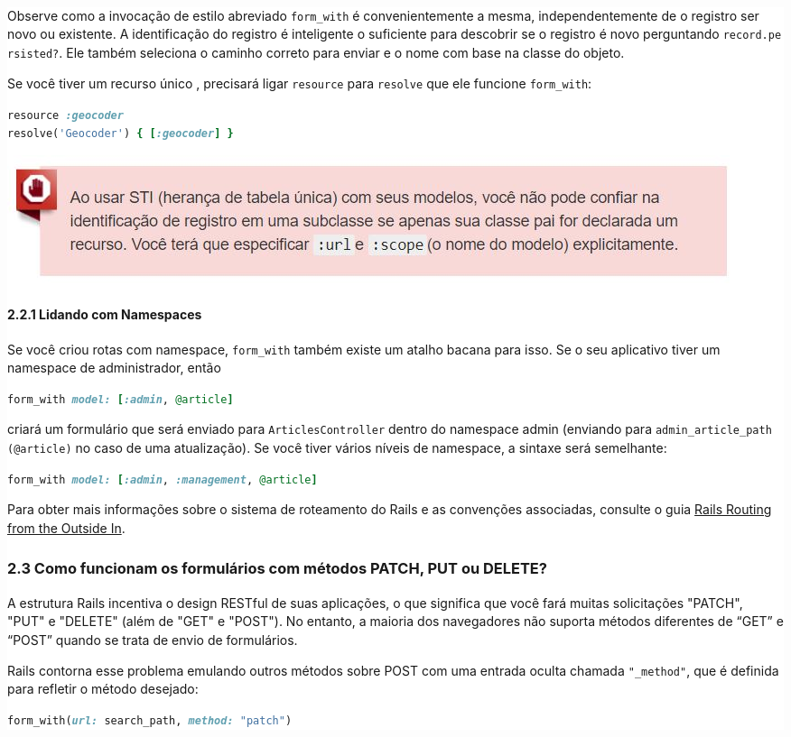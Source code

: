 Observe como a invocação de estilo abreviado `form_with` é convenientemente a mesma, independentemente de o registro ser novo ou existente. A identificação do registro é inteligente o suficiente para descobrir se o registro é novo perguntando `record.persisted?`. Ele também seleciona o caminho correto para enviar e o nome com base na classe do objeto.

Se você tiver um recurso único , precisará ligar `resource` para `resolve` que ele funcione `form_with`:

```rb
resource :geocoder
resolve('Geocoder') { [:geocoder] }
```

![Action View Form Helpers - modelos](/imagens/action_view_form_helpers6.JPG)


#### 2.2.1 Lidando com Namespaces

Se você criou rotas com namespace, `form_with` também existe um atalho bacana para isso. Se o seu aplicativo tiver um namespace de administrador, então

```rb
form_with model: [:admin, @article]
```

criará um formulário que será enviado para `ArticlesController` dentro do namespace admin (enviando para `admin_article_path(@article)` no caso de uma atualização). Se você tiver vários níveis de namespace, a sintaxe será semelhante:

```rb
form_with model: [:admin, :management, @article]
```

Para obter mais informações sobre o sistema de roteamento do Rails e as convenções associadas, consulte o guia [Rails Routing from the Outside In](https://guides.rubyonrails.org/routing.html).


### 2.3 Como funcionam os formulários com métodos PATCH, PUT ou DELETE?

A estrutura Rails incentiva o design RESTful de suas aplicações, o que significa que você fará muitas solicitações "PATCH", "PUT" e "DELETE" (além de "GET" e "POST"). No entanto, a maioria dos navegadores não suporta métodos diferentes de “GET” e “POST” quando se trata de envio de formulários.

Rails contorna esse problema emulando outros métodos sobre POST com uma entrada oculta chamada `"_method"`, que é definida para refletir o método desejado:

```rb
form_with(url: search_path, method: "patch")
```
